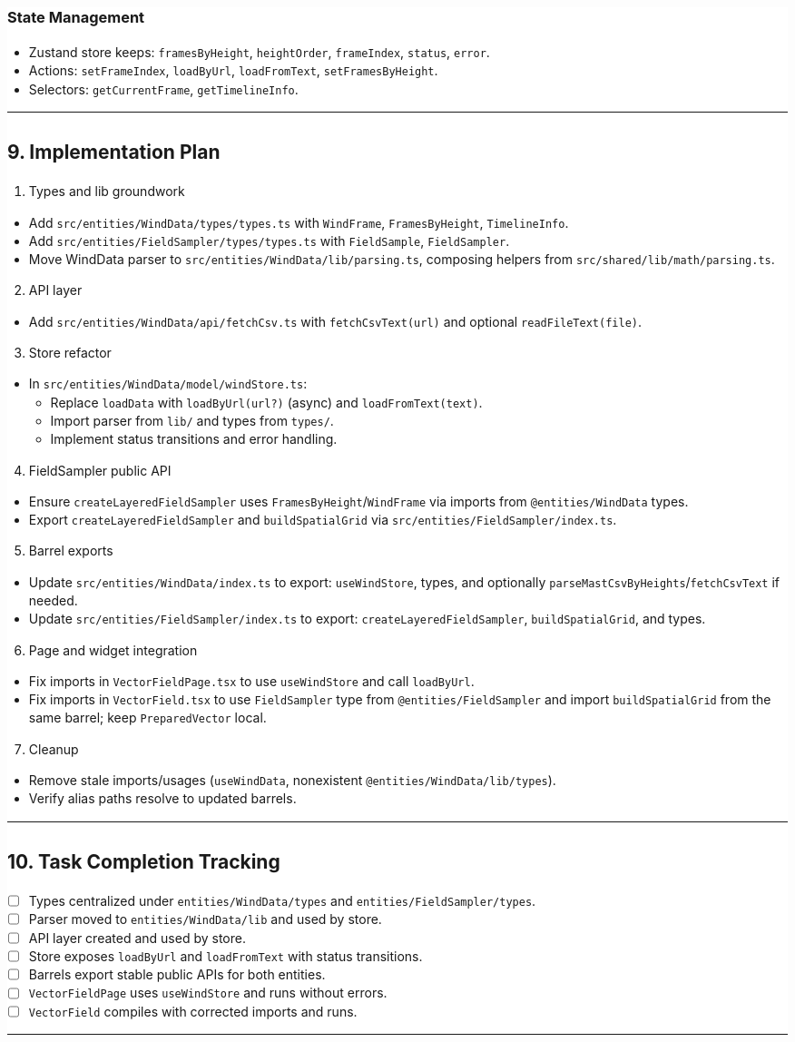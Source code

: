 ### State Management
- Zustand store keeps: `framesByHeight`, `heightOrder`, `frameIndex`, `status`, `error`.
- Actions: `setFrameIndex`, `loadByUrl`, `loadFromText`, `setFramesByHeight`.
- Selectors: `getCurrentFrame`, `getTimelineInfo`.

---

## 9. Implementation Plan

1) Types and lib groundwork
- Add `src/entities/WindData/types/types.ts` with `WindFrame`, `FramesByHeight`, `TimelineInfo`.
- Add `src/entities/FieldSampler/types/types.ts` with `FieldSample`, `FieldSampler`.
- Move WindData parser to `src/entities/WindData/lib/parsing.ts`, composing helpers from `src/shared/lib/math/parsing.ts`.

2) API layer
- Add `src/entities/WindData/api/fetchCsv.ts` with `fetchCsvText(url)` and optional `readFileText(file)`.

3) Store refactor
- In `src/entities/WindData/model/windStore.ts`:
  - Replace `loadData` with `loadByUrl(url?)` (async) and `loadFromText(text)`.
  - Import parser from `lib/` and types from `types/`.
  - Implement status transitions and error handling.

4) FieldSampler public API
- Ensure `createLayeredFieldSampler` uses `FramesByHeight`/`WindFrame` via imports from `@entities/WindData` types.
- Export `createLayeredFieldSampler` and `buildSpatialGrid` via `src/entities/FieldSampler/index.ts`.

5) Barrel exports
- Update `src/entities/WindData/index.ts` to export: `useWindStore`, types, and optionally `parseMastCsvByHeights`/`fetchCsvText` if needed.
- Update `src/entities/FieldSampler/index.ts` to export: `createLayeredFieldSampler`, `buildSpatialGrid`, and types.

6) Page and widget integration
- Fix imports in `VectorFieldPage.tsx` to use `useWindStore` and call `loadByUrl`.
- Fix imports in `VectorField.tsx` to use `FieldSampler` type from `@entities/FieldSampler` and import `buildSpatialGrid` from the same barrel; keep `PreparedVector` local.

7) Cleanup
- Remove stale imports/usages (`useWindData`, nonexistent `@entities/WindData/lib/types`).
- Verify alias paths resolve to updated barrels.

---

## 10. Task Completion Tracking
- [ ] Types centralized under `entities/WindData/types` and `entities/FieldSampler/types`.
- [ ] Parser moved to `entities/WindData/lib` and used by store.
- [ ] API layer created and used by store.
- [ ] Store exposes `loadByUrl` and `loadFromText` with status transitions.
- [ ] Barrels export stable public APIs for both entities.
- [ ] `VectorFieldPage` uses `useWindStore` and runs without errors.
- [ ] `VectorField` compiles with corrected imports and runs.

---
